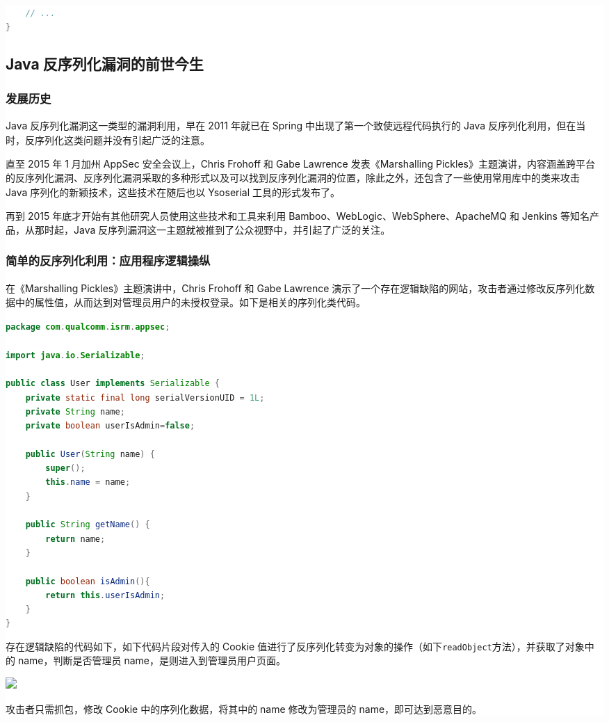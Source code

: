 ```java
    // ...
}
```

## Java 反序列化漏洞的前世今生

### 发展历史

Java 反序列化漏洞这一类型的漏洞利用，早在 2011 年就已在 Spring 中出现了第一个致使远程代码执行的 Java 反序列化利用，但在当时，反序列化这类问题并没有引起广泛的注意。

直至 2015 年 1 月加州 AppSec 安全会议上，Chris Frohoff 和 Gabe Lawrence 发表《Marshalling Pickles》主题演讲，内容涵盖跨平台的反序列化漏洞、反序列化漏洞采取的多种形式以及可以找到反序列化漏洞的位置，除此之外，还包含了一些使用常用库中的类来攻击 Java 序列化的新颖技术，这些技术在随后也以 Ysoserial 工具的形式发布了。

再到 2015 年底才开始有其他研究人员使用这些技术和工具来利用 Bamboo、WebLogic、WebSphere、ApacheMQ 和 Jenkins 等知名产品，从那时起，Java 反序列漏洞这一主题就被推到了公众视野中，并引起了广泛的关注。

### 简单的反序列化利用：应用程序逻辑操纵

在《Marshalling Pickles》主题演讲中，Chris Frohoff 和 Gabe Lawrence 演示了一个存在逻辑缺陷的网站，攻击者通过修改反序列化数据中的属性值，从而达到对管理员用户的未授权登录。如下是相关的序列化类代码。

```java
package com.qualcomm.isrm.appsec;

import java.io.Serializable;

public class User implements Serializable {
	private static final long serialVersionUID = 1L;
	private String name;
	private boolean userIsAdmin=false;

	public User(String name) {
		super();
		this.name = name;
	}

	public String getName() {
		return name;
	}

	public boolean isAdmin(){
		return this.userIsAdmin;
	}
}
```

存在逻辑缺陷的代码如下，如下代码片段对传入的 Cookie 值进行了反序列化转变为对象的操作（如下`readObject`方法），并获取了对象中的 name，判断是否管理员 name，是则进入到管理员用户页面。

![](https://prod-files-secure.s3.us-west-2.amazonaws.com/67fdb170-fbbe-4acc-adb2-bfe5483404bd/e3a0ff56-dcc9-4cee-ae1c-55d4171cb110/appseccail-cookie.png?X-Amz-Algorithm=AWS4-HMAC-SHA256&X-Amz-Content-Sha256=UNSIGNED-PAYLOAD&X-Amz-Credential=AKIAT73L2G45HZZMZUHI%2F20241006%2Fus-west-2%2Fs3%2Faws4_request&X-Amz-Date=20241006T050158Z&X-Amz-Expires=3600&X-Amz-Signature=08fa365a1cf5208bf6fb7de087ef627b4b1b6b9420fc209155a3adc699d5ad9f&X-Amz-SignedHeaders=host&x-id=GetObject)

攻击者只需抓包，修改 Cookie 中的序列化数据，将其中的 name 修改为管理员的 name，即可达到恶意目的。

